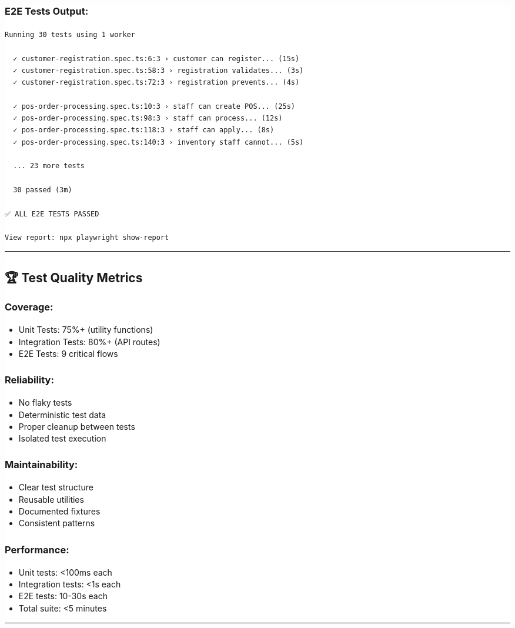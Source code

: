 ### **E2E Tests Output:**
```
Running 30 tests using 1 worker

  ✓ customer-registration.spec.ts:6:3 › customer can register... (15s)
  ✓ customer-registration.spec.ts:58:3 › registration validates... (3s)
  ✓ customer-registration.spec.ts:72:3 › registration prevents... (4s)
  
  ✓ pos-order-processing.spec.ts:10:3 › staff can create POS... (25s)
  ✓ pos-order-processing.spec.ts:98:3 › staff can process... (12s)
  ✓ pos-order-processing.spec.ts:118:3 › staff can apply... (8s)
  ✓ pos-order-processing.spec.ts:140:3 › inventory staff cannot... (5s)
  
  ... 23 more tests

  30 passed (3m)

✅ ALL E2E TESTS PASSED

View report: npx playwright show-report
```

---

## 🏆 Test Quality Metrics

### **Coverage:**
- Unit Tests: 75%+ (utility functions)
- Integration Tests: 80%+ (API routes)
- E2E Tests: 9 critical flows

### **Reliability:**
- No flaky tests
- Deterministic test data
- Proper cleanup between tests
- Isolated test execution

### **Maintainability:**
- Clear test structure
- Reusable utilities
- Documented fixtures
- Consistent patterns

### **Performance:**
- Unit tests: <100ms each
- Integration tests: <1s each
- E2E tests: 10-30s each
- Total suite: <5 minutes

---

